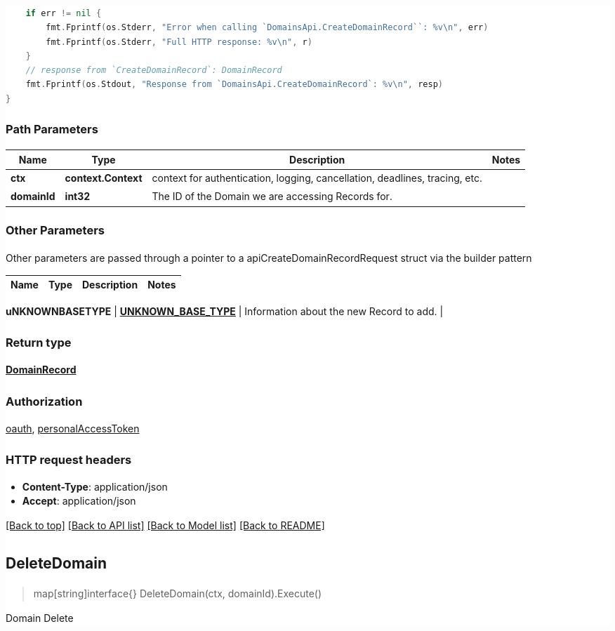 ```go
    if err != nil {
        fmt.Fprintf(os.Stderr, "Error when calling `DomainsApi.CreateDomainRecord``: %v\n", err)
        fmt.Fprintf(os.Stderr, "Full HTTP response: %v\n", r)
    }
    // response from `CreateDomainRecord`: DomainRecord
    fmt.Fprintf(os.Stdout, "Response from `DomainsApi.CreateDomainRecord`: %v\n", resp)
}
```

### Path Parameters


Name | Type | Description  | Notes
------------- | ------------- | ------------- | -------------
**ctx** | **context.Context** | context for authentication, logging, cancellation, deadlines, tracing, etc.
**domainId** | **int32** | The ID of the Domain we are accessing Records for. | 

### Other Parameters

Other parameters are passed through a pointer to a apiCreateDomainRecordRequest struct via the builder pattern


Name | Type | Description  | Notes
------------- | ------------- | ------------- | -------------

 **uNKNOWNBASETYPE** | [**UNKNOWN_BASE_TYPE**](UNKNOWN_BASE_TYPE.md) | Information about the new Record to add.  | 

### Return type

[**DomainRecord**](DomainRecord.md)

### Authorization

[oauth](../README.md#oauth), [personalAccessToken](../README.md#personalAccessToken)

### HTTP request headers

- **Content-Type**: application/json
- **Accept**: application/json

[[Back to top]](#) [[Back to API list]](../README.md#documentation-for-api-endpoints)
[[Back to Model list]](../README.md#documentation-for-models)
[[Back to README]](../README.md)


## DeleteDomain

> map[string]interface{} DeleteDomain(ctx, domainId).Execute()

Domain Delete

